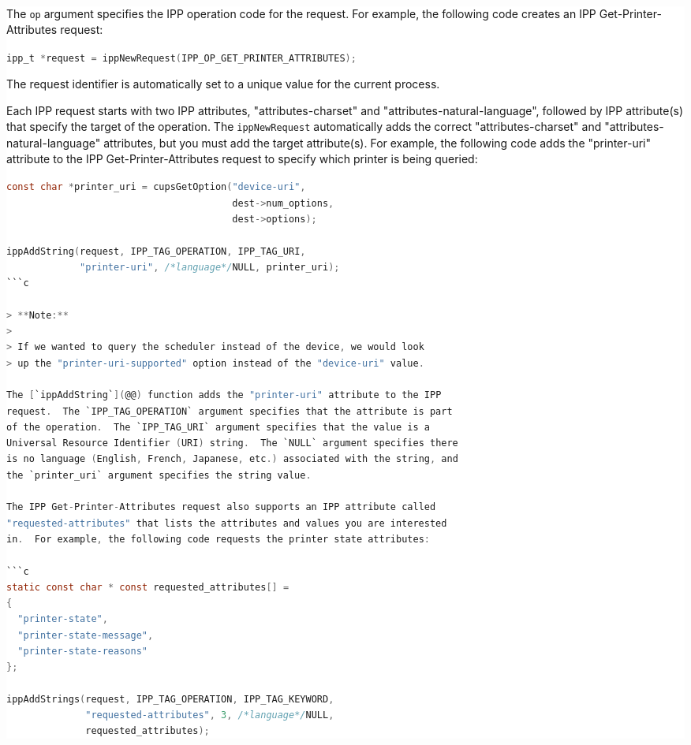 The `op` argument specifies the IPP operation code for the request.  For
example, the following code creates an IPP Get-Printer-Attributes request:

```c
ipp_t *request = ippNewRequest(IPP_OP_GET_PRINTER_ATTRIBUTES);
```

The request identifier is automatically set to a unique value for the current
process.

Each IPP request starts with two IPP attributes, "attributes-charset" and
"attributes-natural-language", followed by IPP attribute(s) that specify the
target of the operation.  The `ippNewRequest` automatically adds the correct
"attributes-charset" and "attributes-natural-language" attributes, but you must
add the target attribute(s).  For example, the following code adds the
"printer-uri" attribute to the IPP Get-Printer-Attributes request to specify
which printer is being queried:

```c
const char *printer_uri = cupsGetOption("device-uri",
                                        dest->num_options,
                                        dest->options);

ippAddString(request, IPP_TAG_OPERATION, IPP_TAG_URI,
             "printer-uri", /*language*/NULL, printer_uri);
```c

> **Note:**
>
> If we wanted to query the scheduler instead of the device, we would look
> up the "printer-uri-supported" option instead of the "device-uri" value.

The [`ippAddString`](@@) function adds the "printer-uri" attribute to the IPP
request.  The `IPP_TAG_OPERATION` argument specifies that the attribute is part
of the operation.  The `IPP_TAG_URI` argument specifies that the value is a
Universal Resource Identifier (URI) string.  The `NULL` argument specifies there
is no language (English, French, Japanese, etc.) associated with the string, and
the `printer_uri` argument specifies the string value.

The IPP Get-Printer-Attributes request also supports an IPP attribute called
"requested-attributes" that lists the attributes and values you are interested
in.  For example, the following code requests the printer state attributes:

```c
static const char * const requested_attributes[] =
{
  "printer-state",
  "printer-state-message",
  "printer-state-reasons"
};

ippAddStrings(request, IPP_TAG_OPERATION, IPP_TAG_KEYWORD,
              "requested-attributes", 3, /*language*/NULL,
              requested_attributes);
```
